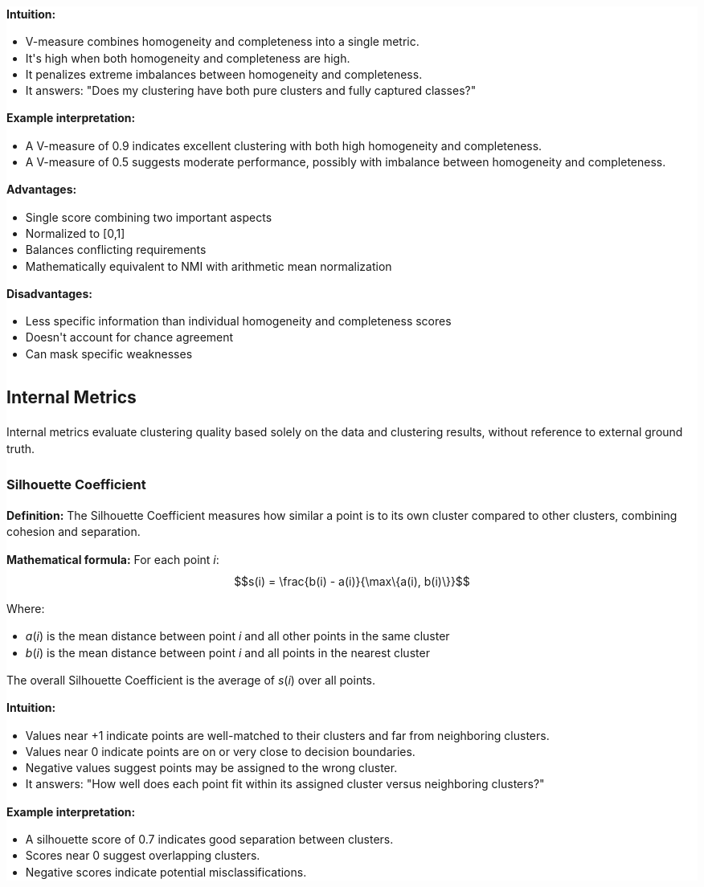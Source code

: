 **Intuition:** 
- V-measure combines homogeneity and completeness into a single metric.
- It's high when both homogeneity and completeness are high.
- It penalizes extreme imbalances between homogeneity and completeness.
- It answers: "Does my clustering have both pure clusters and fully captured classes?"



**Example interpretation:**
- A V-measure of 0.9 indicates excellent clustering with both high homogeneity and completeness.
- A V-measure of 0.5 suggests moderate performance, possibly with imbalance between homogeneity and completeness.

**Advantages:**
- Single score combining two important aspects
- Normalized to [0,1]
- Balances conflicting requirements
- Mathematically equivalent to NMI with arithmetic mean normalization

**Disadvantages:**
- Less specific information than individual homogeneity and completeness scores
- Doesn't account for chance agreement
- Can mask specific weaknesses

## Internal Metrics

Internal metrics evaluate clustering quality based solely on the data and clustering results, without reference to external ground truth.

### Silhouette Coefficient

**Definition:** The Silhouette Coefficient measures how similar a point is to its own cluster compared to other clusters, combining cohesion and separation.

**Mathematical formula:**
For each point $i$:
$$s(i) = \frac{b(i) - a(i)}{\max\{a(i), b(i)\}}$$

Where:
- $a(i)$ is the mean distance between point $i$ and all other points in the same cluster
- $b(i)$ is the mean distance between point $i$ and all points in the nearest cluster

The overall Silhouette Coefficient is the average of $s(i)$ over all points.

**Intuition:** 
- Values near +1 indicate points are well-matched to their clusters and far from neighboring clusters.
- Values near 0 indicate points are on or very close to decision boundaries.
- Negative values suggest points may be assigned to the wrong cluster.
- It answers: "How well does each point fit within its assigned cluster versus neighboring clusters?"


**Example interpretation:**
- A silhouette score of 0.7 indicates good separation between clusters.
- Scores near 0 suggest overlapping clusters.
- Negative scores indicate potential misclassifications.
